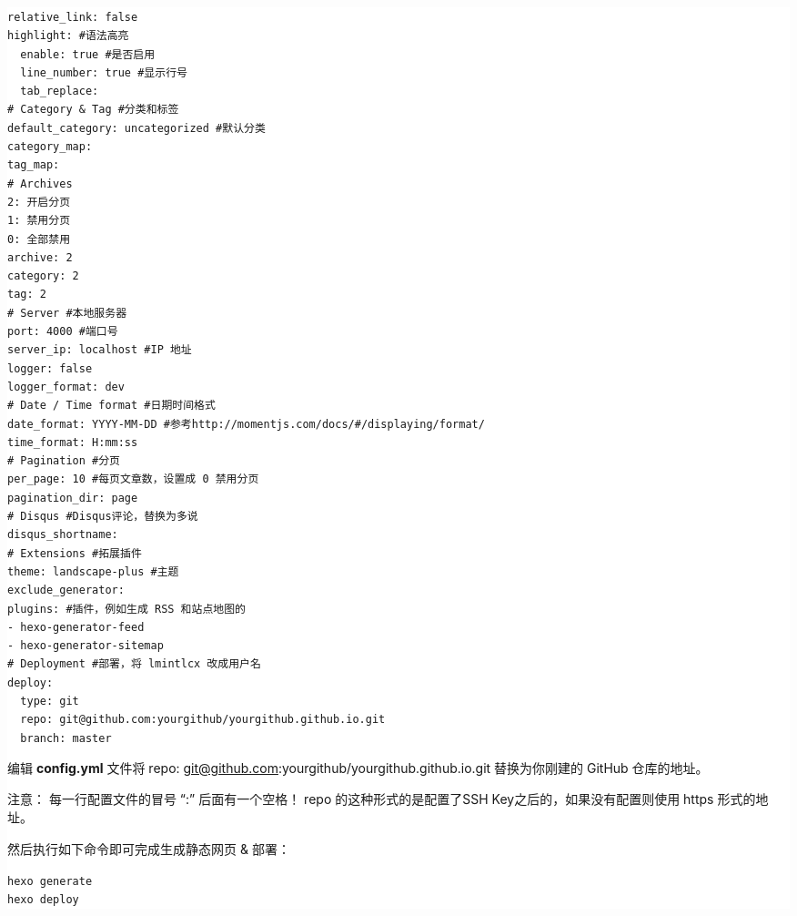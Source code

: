 ```
relative_link: false
highlight: #语法高亮
  enable: true #是否启用
  line_number: true #显示行号
  tab_replace:
# Category & Tag #分类和标签
default_category: uncategorized #默认分类
category_map:
tag_map:
# Archives
2: 开启分页
1: 禁用分页
0: 全部禁用
archive: 2
category: 2
tag: 2
# Server #本地服务器
port: 4000 #端口号
server_ip: localhost #IP 地址
logger: false
logger_format: dev
# Date / Time format #日期时间格式
date_format: YYYY-MM-DD #参考http://momentjs.com/docs/#/displaying/format/
time_format: H:mm:ss
# Pagination #分页
per_page: 10 #每页文章数，设置成 0 禁用分页
pagination_dir: page
# Disqus #Disqus评论，替换为多说
disqus_shortname:
# Extensions #拓展插件
theme: landscape-plus #主题
exclude_generator:
plugins: #插件，例如生成 RSS 和站点地图的
- hexo-generator-feed
- hexo-generator-sitemap
# Deployment #部署，将 lmintlcx 改成用户名
deploy:
  type: git
  repo: git@github.com:yourgithub/yourgithub.github.io.git
  branch: master
```

编辑 **config.yml** 文件将 repo: git@github.com:yourgithub/yourgithub.github.io.git 替换为你刚建的 GitHub 仓库的地址。

注意：
每一行配置文件的冒号 “:” 后面有一个空格！
repo 的这种形式的是配置了SSH Key之后的，如果没有配置则使用 https 形式的地址。

然后执行如下命令即可完成生成静态网页 & 部署：

```
hexo generate
hexo deploy
```
